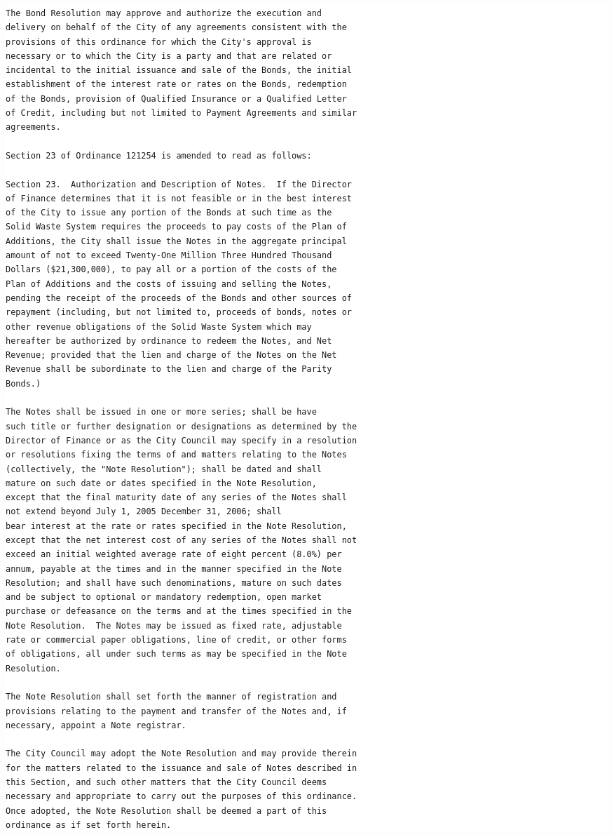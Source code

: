     The Bond Resolution may approve and authorize the execution and  
    delivery on behalf of the City of any agreements consistent with the  
    provisions of this ordinance for which the City's approval is  
    necessary or to which the City is a party and that are related or  
    incidental to the initial issuance and sale of the Bonds, the initial  
    establishment of the interest rate or rates on the Bonds, redemption  
    of the Bonds, provision of Qualified Insurance or a Qualified Letter  
    of Credit, including but not limited to Payment Agreements and similar  
    agreements.  
  
    Section 23 of Ordinance 121254 is amended to read as follows:  
  
    Section 23.  Authorization and Description of Notes.  If the Director  
    of Finance determines that it is not feasible or in the best interest  
    of the City to issue any portion of the Bonds at such time as the  
    Solid Waste System requires the proceeds to pay costs of the Plan of  
    Additions, the City shall issue the Notes in the aggregate principal  
    amount of not to exceed Twenty-One Million Three Hundred Thousand  
    Dollars ($21,300,000), to pay all or a portion of the costs of the  
    Plan of Additions and the costs of issuing and selling the Notes,  
    pending the receipt of the proceeds of the Bonds and other sources of  
    repayment (including, but not limited to, proceeds of bonds, notes or  
    other revenue obligations of the Solid Waste System which may  
    hereafter be authorized by ordinance to redeem the Notes, and Net  
    Revenue; provided that the lien and charge of the Notes on the Net  
    Revenue shall be subordinate to the lien and charge of the Parity  
    Bonds.)  
  
    The Notes shall be issued in one or more series; shall be have  
    such title or further designation or designations as determined by the  
    Director of Finance or as the City Council may specify in a resolution  
    or resolutions fixing the terms of and matters relating to the Notes  
    (collectively, the "Note Resolution"); shall be dated and shall  
    mature on such date or dates specified in the Note Resolution,  
    except that the final maturity date of any series of the Notes shall  
    not extend beyond July 1, 2005 December 31, 2006; shall  
    bear interest at the rate or rates specified in the Note Resolution,  
    except that the net interest cost of any series of the Notes shall not  
    exceed an initial weighted average rate of eight percent (8.0%) per  
    annum, payable at the times and in the manner specified in the Note  
    Resolution; and shall have such denominations, mature on such dates  
    and be subject to optional or mandatory redemption, open market  
    purchase or defeasance on the terms and at the times specified in the  
    Note Resolution.  The Notes may be issued as fixed rate, adjustable  
    rate or commercial paper obligations, line of credit, or other forms  
    of obligations, all under such terms as may be specified in the Note  
    Resolution.  
  
    The Note Resolution shall set forth the manner of registration and  
    provisions relating to the payment and transfer of the Notes and, if  
    necessary, appoint a Note registrar.  
  
    The City Council may adopt the Note Resolution and may provide therein  
    for the matters related to the issuance and sale of Notes described in  
    this Section, and such other matters that the City Council deems  
    necessary and appropriate to carry out the purposes of this ordinance.  
    Once adopted, the Note Resolution shall be deemed a part of this  
    ordinance as if set forth herein.  
  